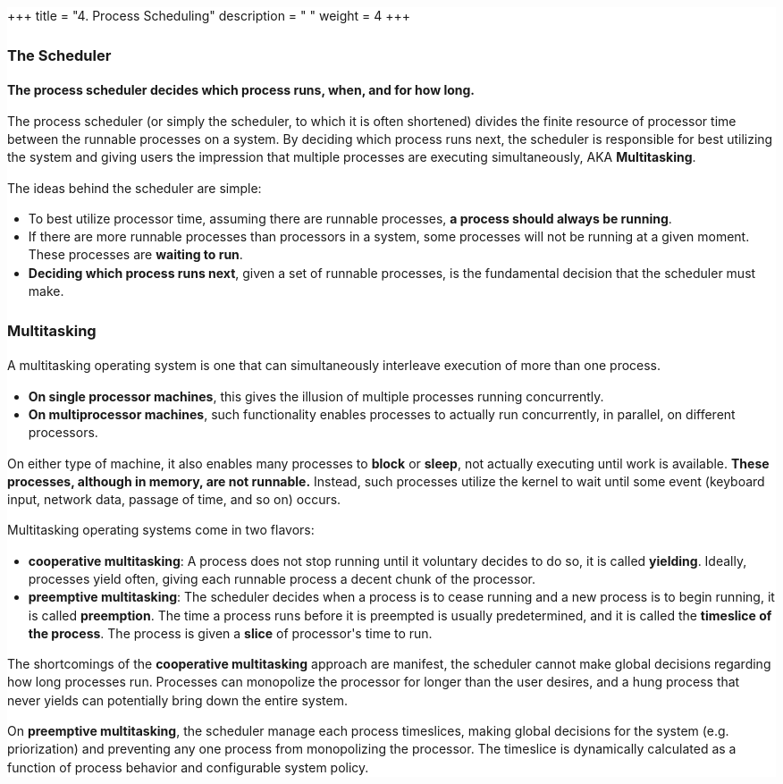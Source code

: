 +++
title = "4. Process Scheduling"
description = " "
weight = 4
+++

### The Scheduler

**The process scheduler decides which process runs, when, and for how long.**

The process scheduler (or simply the scheduler, to which it is often shortened) divides the finite resource of processor time between the runnable processes on a system. By deciding which process runs next, the scheduler is responsible for best utilizing the system and giving users the impression that multiple processes are executing simultaneously, AKA **Multitasking**.

The ideas behind the scheduler are simple:
* To best utilize processor time, assuming there are runnable processes, **a process should always be running**.
* If there are more runnable processes than processors in a system, some processes will not be running at a given moment. These processes are **waiting to run**.
* **Deciding which process runs next**, given a set of runnable processes, is the fundamental decision that the scheduler must make.

### Multitasking

A multitasking operating system is one that can simultaneously interleave execution of more than one process.
* **On single processor machines**, this gives the illusion of multiple processes running concurrently.
* **On multiprocessor machines**, such functionality enables processes to actually run concurrently, in parallel, on different processors.

On either type of machine, it also enables many processes to **block** or **sleep**, not actually executing until work is available.
**These processes, although in memory, are not runnable.**
Instead, such processes utilize the kernel to wait until some event (keyboard input, network data, passage of time, and so on) occurs.

Multitasking operating systems come in two flavors:
* **cooperative multitasking**: A process does not stop running until it voluntary decides to do so, it is called **yielding**. Ideally, processes yield often, giving each runnable process a decent chunk of the processor.
* **preemptive multitasking**: The scheduler decides when a process is to cease running and a new process is to begin running, it is called **preemption**. The time a process runs before it is preempted is usually predetermined, and it is called the **timeslice of the process**. The process is given a **slice** of processor's time to run.

The shortcomings of the **cooperative multitasking** approach are manifest, the scheduler cannot make global decisions regarding how long processes run. Processes can monopolize the processor for longer than the user desires, and a hung process that never yields can potentially bring down the entire system.

On **preemptive multitasking**, the scheduler manage each process timeslices, making global decisions for the system (e.g. priorization) and preventing any one process from monopolizing the processor.
The timeslice is dynamically calculated as a function of process behavior and configurable system policy.
